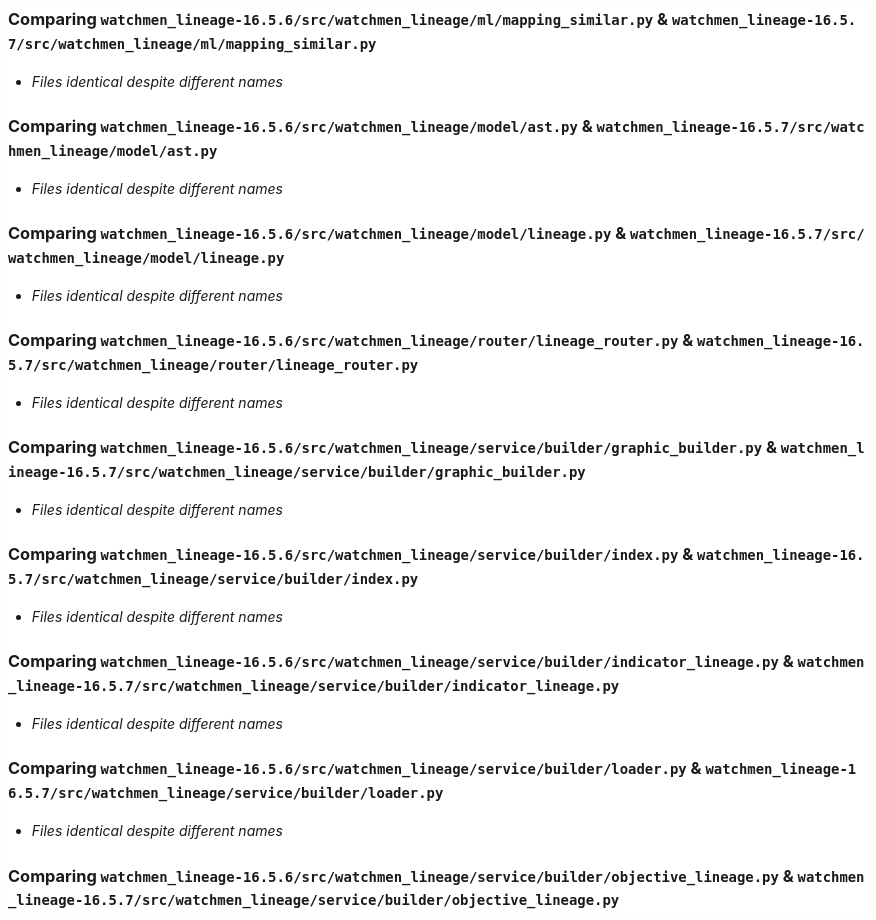 ### Comparing `watchmen_lineage-16.5.6/src/watchmen_lineage/ml/mapping_similar.py` & `watchmen_lineage-16.5.7/src/watchmen_lineage/ml/mapping_similar.py`

 * *Files identical despite different names*

### Comparing `watchmen_lineage-16.5.6/src/watchmen_lineage/model/ast.py` & `watchmen_lineage-16.5.7/src/watchmen_lineage/model/ast.py`

 * *Files identical despite different names*

### Comparing `watchmen_lineage-16.5.6/src/watchmen_lineage/model/lineage.py` & `watchmen_lineage-16.5.7/src/watchmen_lineage/model/lineage.py`

 * *Files identical despite different names*

### Comparing `watchmen_lineage-16.5.6/src/watchmen_lineage/router/lineage_router.py` & `watchmen_lineage-16.5.7/src/watchmen_lineage/router/lineage_router.py`

 * *Files identical despite different names*

### Comparing `watchmen_lineage-16.5.6/src/watchmen_lineage/service/builder/graphic_builder.py` & `watchmen_lineage-16.5.7/src/watchmen_lineage/service/builder/graphic_builder.py`

 * *Files identical despite different names*

### Comparing `watchmen_lineage-16.5.6/src/watchmen_lineage/service/builder/index.py` & `watchmen_lineage-16.5.7/src/watchmen_lineage/service/builder/index.py`

 * *Files identical despite different names*

### Comparing `watchmen_lineage-16.5.6/src/watchmen_lineage/service/builder/indicator_lineage.py` & `watchmen_lineage-16.5.7/src/watchmen_lineage/service/builder/indicator_lineage.py`

 * *Files identical despite different names*

### Comparing `watchmen_lineage-16.5.6/src/watchmen_lineage/service/builder/loader.py` & `watchmen_lineage-16.5.7/src/watchmen_lineage/service/builder/loader.py`

 * *Files identical despite different names*

### Comparing `watchmen_lineage-16.5.6/src/watchmen_lineage/service/builder/objective_lineage.py` & `watchmen_lineage-16.5.7/src/watchmen_lineage/service/builder/objective_lineage.py`
